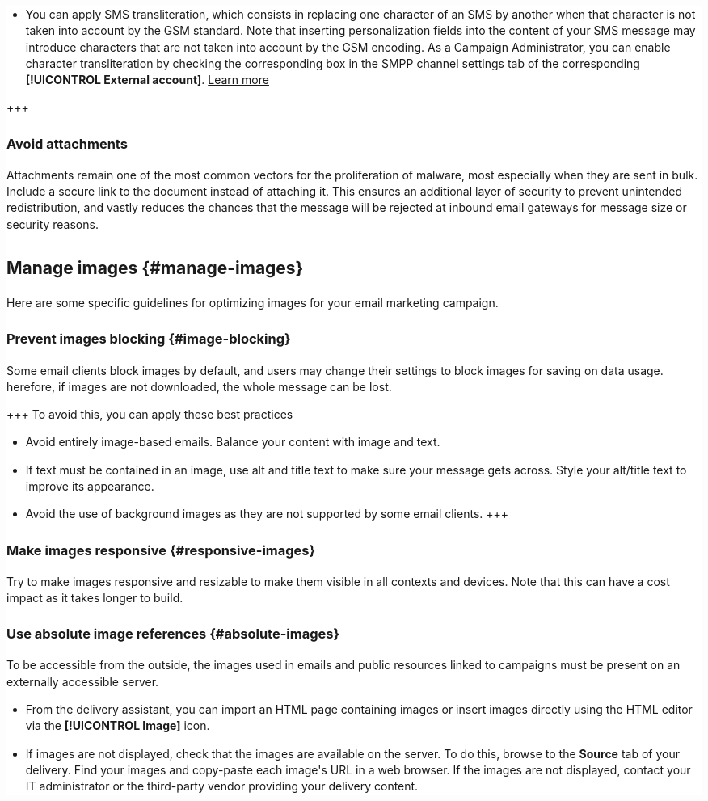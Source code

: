 * You can apply SMS transliteration, which consists in replacing one character of an SMS by another when that character is not taken into account by the GSM standard. Note that inserting personalization fields into the content of your SMS message may introduce characters that are not taken into account by the GSM encoding. As a Campaign Administrator, you can enable character transliteration by checking the corresponding box in the SMPP channel settings tab of the corresponding **[!UICONTROL External account]**. [Learn more](../send/sms/smpp-external-account.md#smpp-transliteration)

+++

### Avoid attachments

Attachments remain one of the most common vectors for the proliferation of malware, most especially when they are sent in bulk. Include a secure link to the document instead of attaching it. This ensures an additional layer of security to prevent unintended redistribution, and vastly reduces the chances that the message will be rejected at inbound email gateways for message size or security reasons.



## Manage images {#manage-images}

Here are some specific guidelines for optimizing images for your email marketing campaign.

### Prevent images blocking {#image-blocking}

Some email clients block images by default, and users may change their settings to block images for saving on data usage.  herefore, if images are not downloaded, the whole message can be lost.

+++ To avoid this, you can apply these best practices

* Avoid entirely image-based emails. Balance your content with image and text.

* If text must be contained in an image, use alt and title text to make sure your message gets across. Style your alt/title text to improve its appearance.

* Avoid the use of background images as they are not supported by some email clients.
+++

### Make images responsive {#responsive-images}

Try to make images responsive and resizable to make them visible in all contexts and devices. Note that this can have a cost impact as it takes longer to build.

### Use absolute image references {#absolute-images}

To be accessible from the outside, the images used in emails and public resources linked to campaigns must be present on an externally accessible server.
    
* From the delivery assistant, you can import an HTML page containing images or insert images directly using the HTML editor via the **[!UICONTROL Image]** icon.

* If images are not displayed, check that the images are available on the server. To do this, browse to the **Source** tab of your delivery. Find your images and copy-paste each image's URL in a web browser. If the images are not displayed, contact your IT administrator or the third-party vendor providing your delivery content.
